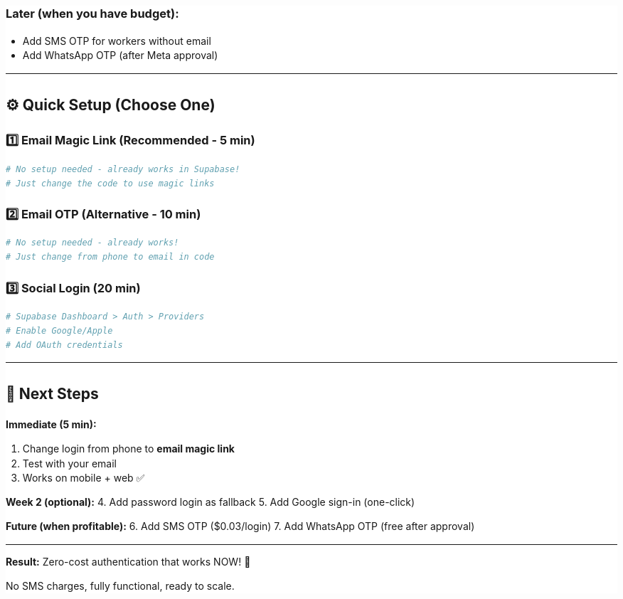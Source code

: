 ### **Later (when you have budget):**
- Add SMS OTP for workers without email
- Add WhatsApp OTP (after Meta approval)

---

## ⚙️ Quick Setup (Choose One)

### 1️⃣ Email Magic Link (Recommended - 5 min)
```bash
# No setup needed - already works in Supabase!
# Just change the code to use magic links
```

### 2️⃣ Email OTP (Alternative - 10 min)
```bash
# No setup needed - already works!
# Just change from phone to email in code
```

### 3️⃣ Social Login (20 min)
```bash
# Supabase Dashboard > Auth > Providers
# Enable Google/Apple
# Add OAuth credentials
```

---

## 🚀 Next Steps

**Immediate (5 min):**
1. Change login from phone to **email magic link**
2. Test with your email
3. Works on mobile + web ✅

**Week 2 (optional):**
4. Add password login as fallback
5. Add Google sign-in (one-click)

**Future (when profitable):**
6. Add SMS OTP ($0.03/login)
7. Add WhatsApp OTP (free after approval)

---

**Result:** Zero-cost authentication that works NOW! 🎉

No SMS charges, fully functional, ready to scale.
